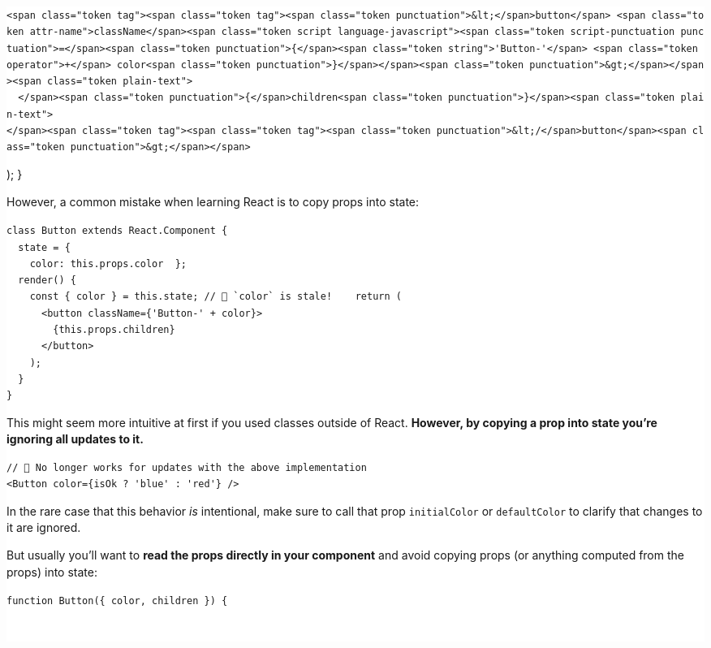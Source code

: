     <span class="token tag"><span class="token tag"><span class="token punctuation">&lt;</span>button</span> <span class="token attr-name">className</span><span class="token script language-javascript"><span class="token script-punctuation punctuation">=</span><span class="token punctuation">{</span><span class="token string">'Button-'</span> <span class="token operator">+</span> color<span class="token punctuation">}</span></span><span class="token punctuation">&gt;</span></span><span class="token plain-text">
      </span><span class="token punctuation">{</span>children<span class="token punctuation">}</span><span class="token plain-text">
    </span><span class="token tag"><span class="token tag"><span class="token punctuation">&lt;/</span>button</span><span class="token punctuation">&gt;</span></span>
  <span class="token punctuation">)</span><span class="token punctuation">;</span>
<span class="token punctuation">}</span></code></pre></div>
<p>However, a common mistake when learning React is to copy props into state:</p>
<div class="gatsby-highlight" data-language="jsx"><pre class="language-jsx"><code class="language-jsx"><span class="token keyword">class</span> <span class="token class-name">Button</span> <span class="token keyword">extends</span> <span class="token class-name">React<span class="token punctuation">.</span>Component</span> <span class="token punctuation">{</span>
  state <span class="token operator">=</span> <span class="token punctuation">{</span>
<span class="gatsby-highlight-code-line">    color<span class="token punctuation">:</span> <span class="token keyword">this</span><span class="token punctuation">.</span>props<span class="token punctuation">.</span>color</span>  <span class="token punctuation">}</span><span class="token punctuation">;</span>
  <span class="token function">render</span><span class="token punctuation">(</span><span class="token punctuation">)</span> <span class="token punctuation">{</span>
<span class="gatsby-highlight-code-line">    <span class="token keyword">const</span> <span class="token punctuation">{</span> color <span class="token punctuation">}</span> <span class="token operator">=</span> <span class="token keyword">this</span><span class="token punctuation">.</span>state<span class="token punctuation">;</span> <span class="token comment">// 🔴 `color` is stale!</span></span>    <span class="token keyword">return</span> <span class="token punctuation">(</span>
      <span class="token tag"><span class="token tag"><span class="token punctuation">&lt;</span>button</span> <span class="token attr-name">className</span><span class="token script language-javascript"><span class="token script-punctuation punctuation">=</span><span class="token punctuation">{</span><span class="token string">'Button-'</span> <span class="token operator">+</span> color<span class="token punctuation">}</span></span><span class="token punctuation">&gt;</span></span><span class="token plain-text"></span>
<span class="token plain-text">        </span><span class="token punctuation">{</span><span class="token keyword">this</span><span class="token punctuation">.</span>props<span class="token punctuation">.</span>children<span class="token punctuation">}</span><span class="token plain-text"></span>
<span class="token plain-text">      </span><span class="token tag"><span class="token tag"><span class="token punctuation">&lt;/</span>button</span><span class="token punctuation">&gt;</span></span>
    <span class="token punctuation">)</span><span class="token punctuation">;</span>
  <span class="token punctuation">}</span>
<span class="token punctuation">}</span></code></pre></div>
<p>This might seem more intuitive at first if you used classes outside of React. <strong>However, by copying a prop into state you’re ignoring all updates to it.</strong></p>
<div class="gatsby-highlight" data-language="jsx"><pre class="language-jsx"><code class="language-jsx"><span class="token comment">// 🔴 No longer works for updates with the above implementation</span>
<span class="token tag"><span class="token tag"><span class="token punctuation">&lt;</span>Button</span> <span class="token attr-name">color</span><span class="token script language-javascript"><span class="token script-punctuation punctuation">=</span><span class="token punctuation">{</span>isOk <span class="token operator">?</span> <span class="token string">'blue'</span> <span class="token punctuation">:</span> <span class="token string">'red'</span><span class="token punctuation">}</span></span> <span class="token punctuation">/&gt;</span></span></code></pre></div>
<p>In the rare case that this behavior <em>is</em> intentional, make sure to call that prop <code class="language-text">initialColor</code> or <code class="language-text">defaultColor</code> to clarify that changes to it are ignored.</p>
<p>But usually you’ll want to <strong>read the props directly in your component</strong> and avoid copying props (or anything computed from the props) into state:</p>
<div class="gatsby-highlight" data-language="jsx"><pre class="language-jsx"><code class="language-jsx"><span class="token keyword">function</span> <span class="token function">Button</span><span class="token punctuation">(</span><span class="token punctuation">{</span> color<span class="token punctuation">,</span> children <span class="token punctuation">}</span><span class="token punctuation">)</span> <span class="token punctuation">{</span>